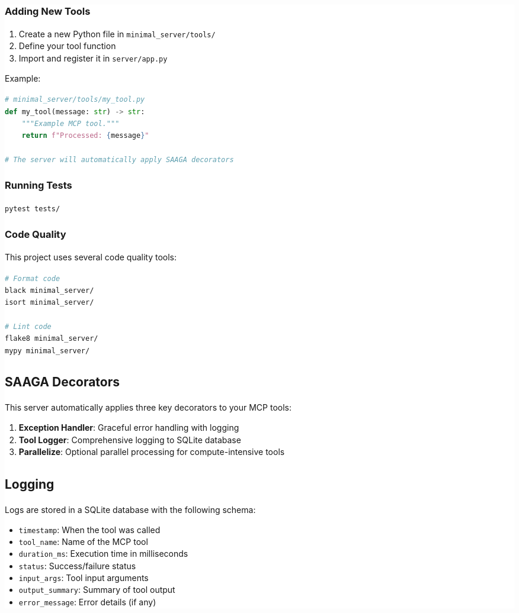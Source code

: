 ### Adding New Tools

1. Create a new Python file in `minimal_server/tools/`
2. Define your tool function
3. Import and register it in `server/app.py`

Example:

```python
# minimal_server/tools/my_tool.py
def my_tool(message: str) -> str:
    """Example MCP tool."""
    return f"Processed: {message}"

# The server will automatically apply SAAGA decorators
```

### Running Tests

```bash
pytest tests/
```

### Code Quality

This project uses several code quality tools:

```bash
# Format code
black minimal_server/
isort minimal_server/

# Lint code
flake8 minimal_server/
mypy minimal_server/
```

## SAAGA Decorators

This server automatically applies three key decorators to your MCP tools:

1. **Exception Handler**: Graceful error handling with logging
2. **Tool Logger**: Comprehensive logging to SQLite database
3. **Parallelize**: Optional parallel processing for compute-intensive tools

## Logging

Logs are stored in a SQLite database with the following schema:
- `timestamp`: When the tool was called
- `tool_name`: Name of the MCP tool
- `duration_ms`: Execution time in milliseconds
- `status`: Success/failure status
- `input_args`: Tool input arguments
- `output_summary`: Summary of tool output
- `error_message`: Error details (if any)
